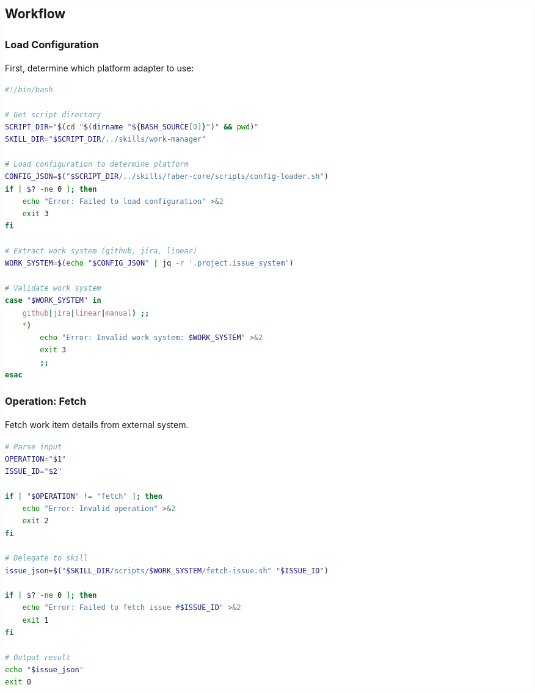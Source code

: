 ## Workflow

### Load Configuration

First, determine which platform adapter to use:

```bash
#!/bin/bash

# Get script directory
SCRIPT_DIR="$(cd "$(dirname "${BASH_SOURCE[0]}")" && pwd)"
SKILL_DIR="$SCRIPT_DIR/../skills/work-manager"

# Load configuration to determine platform
CONFIG_JSON=$("$SCRIPT_DIR/../skills/faber-core/scripts/config-loader.sh")
if [ $? -ne 0 ]; then
    echo "Error: Failed to load configuration" >&2
    exit 3
fi

# Extract work system (github, jira, linear)
WORK_SYSTEM=$(echo "$CONFIG_JSON" | jq -r '.project.issue_system')

# Validate work system
case "$WORK_SYSTEM" in
    github|jira|linear|manual) ;;
    *)
        echo "Error: Invalid work system: $WORK_SYSTEM" >&2
        exit 3
        ;;
esac
```

### Operation: Fetch

Fetch work item details from external system.

```bash
# Parse input
OPERATION="$1"
ISSUE_ID="$2"

if [ "$OPERATION" != "fetch" ]; then
    echo "Error: Invalid operation" >&2
    exit 2
fi

# Delegate to skill
issue_json=$("$SKILL_DIR/scripts/$WORK_SYSTEM/fetch-issue.sh" "$ISSUE_ID")

if [ $? -ne 0 ]; then
    echo "Error: Failed to fetch issue #$ISSUE_ID" >&2
    exit 1
fi

# Output result
echo "$issue_json"
exit 0
```
